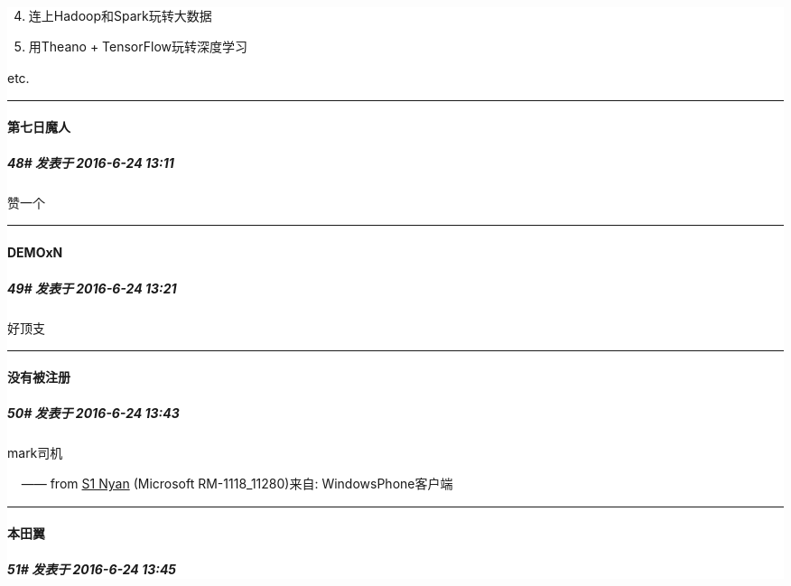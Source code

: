 4. 连上Hadoop和Spark玩转大数据

5. 用Theano + TensorFlow玩转深度学习

etc.







-----

####  第七日魔人  
##### 48#       发表于 2016-6-24 13:11




赞一个







-----

####  DEMOxN  
##### 49#       发表于 2016-6-24 13:21




好顶支







-----

####  没有被注册  
##### 50#       发表于 2016-6-24 13:43




mark司机

    —— from [S1 Nyan](http://126.am/S1Nyan) (Microsoft RM-1118_11280)来自: WindowsPhone客户端







-----

####  本田翼  
##### 51#       发表于 2016-6-24 13:45



